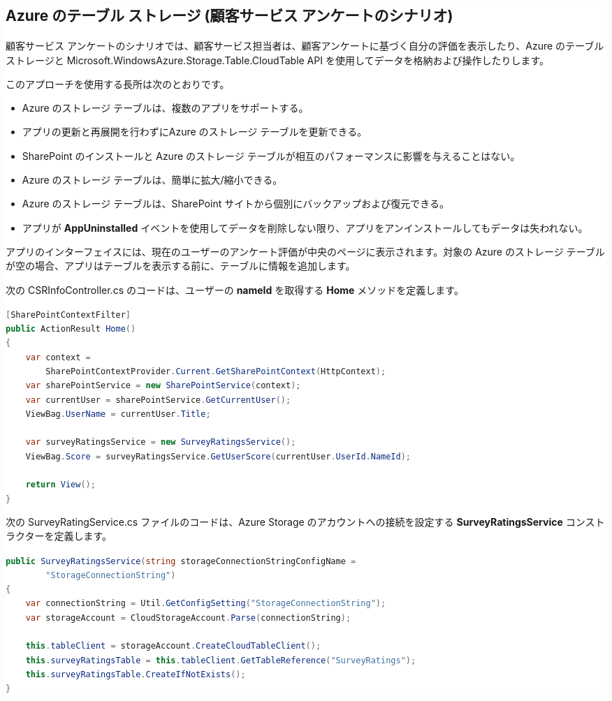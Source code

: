 ## Azure のテーブル ストレージ (顧客サービス アンケートのシナリオ)
<a name="sectionSection4"> </a>

顧客サービス アンケートのシナリオでは、顧客サービス担当者は、顧客アンケートに基づく自分の評価を表示したり、Azure のテーブル ストレージと Microsoft.WindowsAzure.Storage.Table.CloudTable API を使用してデータを格納および操作したりします。

このアプローチを使用する長所は次のとおりです。

- Azure のストレージ テーブルは、複数のアプリをサポートする。
    
- アプリの更新と再展開を行わずにAzure のストレージ テーブルを更新できる。
    
- SharePoint のインストールと Azure のストレージ テーブルが相互のパフォーマンスに影響を与えることはない。
    
- Azure のストレージ テーブルは、簡単に拡大/縮小できる。
    
- Azure のストレージ テーブルは、SharePoint サイトから個別にバックアップおよび復元できる。
    
- アプリが **AppUninstalled** イベントを使用してデータを削除しない限り、アプリをアンインストールしてもデータは失われない。
    
アプリのインターフェイスには、現在のユーザーのアンケート評価が中央のページに表示されます。対象の Azure のストレージ テーブルが空の場合、アプリはテーブルを表示する前に、テーブルに情報を追加します。

次の CSRInfoController.cs のコードは、ユーザーの **nameId** を取得する **Home** メソッドを定義します。

```C#
[SharePointContextFilter]
public ActionResult Home()
{
    var context = 
        SharePointContextProvider.Current.GetSharePointContext(HttpContext);
    var sharePointService = new SharePointService(context);
    var currentUser = sharePointService.GetCurrentUser();
    ViewBag.UserName = currentUser.Title;

    var surveyRatingsService = new SurveyRatingsService();
    ViewBag.Score = surveyRatingsService.GetUserScore(currentUser.UserId.NameId);

    return View();
}
```

次の SurveyRatingService.cs ファイルのコードは、Azure Storage のアカウントへの接続を設定する **SurveyRatingsService** コンストラクターを定義します。

```C#
public SurveyRatingsService(string storageConnectionStringConfigName = 
        "StorageConnectionString")
{
    var connectionString = Util.GetConfigSetting("StorageConnectionString");
    var storageAccount = CloudStorageAccount.Parse(connectionString);

    this.tableClient = storageAccount.CreateCloudTableClient();
    this.surveyRatingsTable = this.tableClient.GetTableReference("SurveyRatings");
    this.surveyRatingsTable.CreateIfNotExists();
}
```
